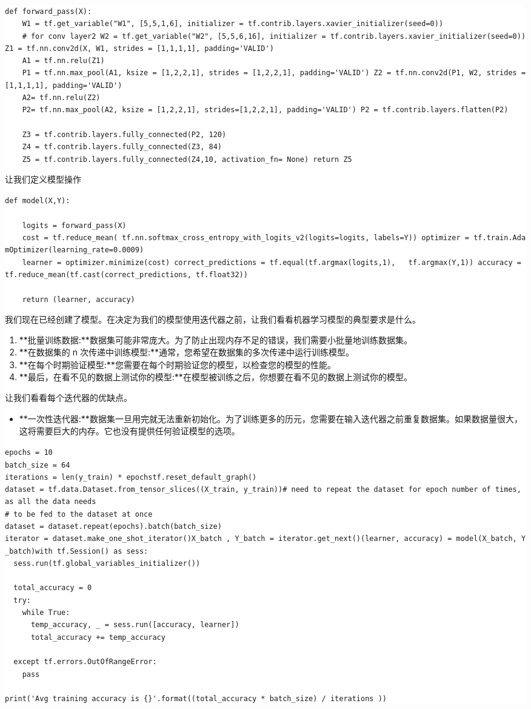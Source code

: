 ```
def forward_pass(X):
    W1 = tf.get_variable("W1", [5,5,1,6], initializer = tf.contrib.layers.xavier_initializer(seed=0))
    # for conv layer2 W2 = tf.get_variable("W2", [5,5,6,16], initializer = tf.contrib.layers.xavier_initializer(seed=0)) Z1 = tf.nn.conv2d(X, W1, strides = [1,1,1,1], padding='VALID')
    A1 = tf.nn.relu(Z1)
    P1 = tf.nn.max_pool(A1, ksize = [1,2,2,1], strides = [1,2,2,1], padding='VALID') Z2 = tf.nn.conv2d(P1, W2, strides = [1,1,1,1], padding='VALID')
    A2= tf.nn.relu(Z2)
    P2= tf.nn.max_pool(A2, ksize = [1,2,2,1], strides=[1,2,2,1], padding='VALID') P2 = tf.contrib.layers.flatten(P2)

    Z3 = tf.contrib.layers.fully_connected(P2, 120)
    Z4 = tf.contrib.layers.fully_connected(Z3, 84)
    Z5 = tf.contrib.layers.fully_connected(Z4,10, activation_fn= None) return Z5
```

让我们定义模型操作

```
def model(X,Y):

    logits = forward_pass(X)
    cost = tf.reduce_mean( tf.nn.softmax_cross_entropy_with_logits_v2(logits=logits, labels=Y)) optimizer = tf.train.AdamOptimizer(learning_rate=0.0009)
    learner = optimizer.minimize(cost) correct_predictions = tf.equal(tf.argmax(logits,1),   tf.argmax(Y,1)) accuracy = tf.reduce_mean(tf.cast(correct_predictions, tf.float32))

    return (learner, accuracy)
```

我们现在已经创建了模型。在决定为我们的模型使用迭代器之前，让我们看看机器学习模型的典型要求是什么。

1.  **批量训练数据:**数据集可能非常庞大。为了防止出现内存不足的错误，我们需要小批量地训练数据集。
2.  **在数据集的 n 次传递中训练模型:**通常，您希望在数据集的多次传递中运行训练模型。
3.  **在每个时期验证模型:**您需要在每个时期验证您的模型，以检查您的模型的性能。
4.  **最后，在看不见的数据上测试你的模型:**在模型被训练之后，你想要在看不见的数据上测试你的模型。

让我们看看每个迭代器的优缺点。

*   **一次性迭代器:**数据集一旦用完就无法重新初始化。为了训练更多的历元，您需要在输入迭代器之前重复数据集。如果数据量很大，这将需要巨大的内存。它也没有提供任何验证模型的选项。

```
epochs = 10 
batch_size = 64 
iterations = len(y_train) * epochstf.reset_default_graph()
dataset = tf.data.Dataset.from_tensor_slices((X_train, y_train))# need to repeat the dataset for epoch number of times, as all the data needs
# to be fed to the dataset at once
dataset = dataset.repeat(epochs).batch(batch_size)
iterator = dataset.make_one_shot_iterator()X_batch , Y_batch = iterator.get_next()(learner, accuracy) = model(X_batch, Y_batch)with tf.Session() as sess:
  sess.run(tf.global_variables_initializer())

  total_accuracy = 0
  try:
    while True:
      temp_accuracy, _ = sess.run([accuracy, learner])
      total_accuracy += temp_accuracy

  except tf.errors.OutOfRangeError:
    pass

print('Avg training accuracy is {}'.format((total_accuracy * batch_size) / iterations ))
```
